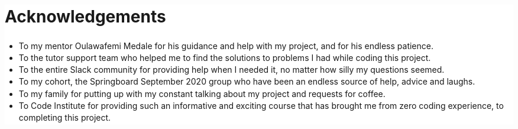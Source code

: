 
# Acknowledgements 
* To my mentor Oulawafemi Medale for his guidance and help with my project, and for his endless patience. 
* To the tutor support team who helped me to find the solutions to problems I had while coding this project. 
* To the entire Slack community for providing help when I needed it, no matter how silly my questions seemed. 
* To my cohort, the Springboard September 2020 group who have been an endless source of help, advice and laughs. 
* To my family for putting up with my constant talking about my project and requests for coffee. 
* To Code Institute for providing such an informative and exciting course that has brought me from zero coding experience, to completing this project. 
